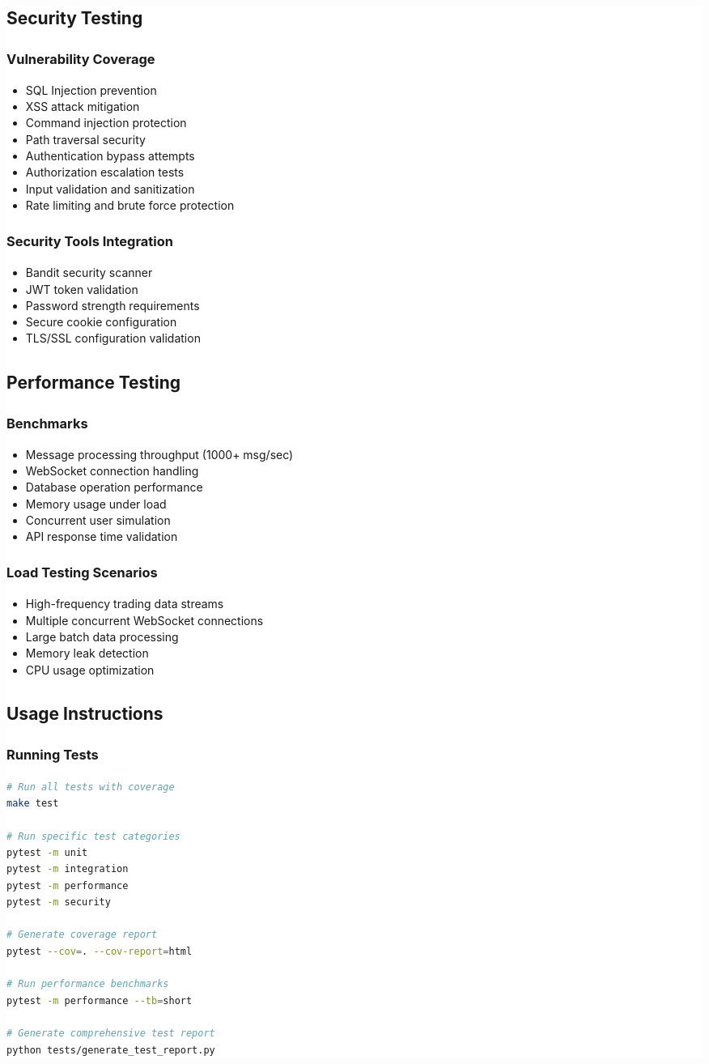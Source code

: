 ## Security Testing

### **Vulnerability Coverage**
- SQL Injection prevention
- XSS attack mitigation
- Command injection protection
- Path traversal security
- Authentication bypass attempts
- Authorization escalation tests
- Input validation and sanitization
- Rate limiting and brute force protection

### **Security Tools Integration**
- Bandit security scanner
- JWT token validation
- Password strength requirements
- Secure cookie configuration
- TLS/SSL configuration validation

## Performance Testing

### **Benchmarks**
- Message processing throughput (1000+ msg/sec)
- WebSocket connection handling
- Database operation performance
- Memory usage under load
- Concurrent user simulation
- API response time validation

### **Load Testing Scenarios**
- High-frequency trading data streams
- Multiple concurrent WebSocket connections
- Large batch data processing
- Memory leak detection
- CPU usage optimization

## Usage Instructions

### **Running Tests**
```bash
# Run all tests with coverage
make test

# Run specific test categories
pytest -m unit
pytest -m integration
pytest -m performance
pytest -m security

# Generate coverage report
pytest --cov=. --cov-report=html

# Run performance benchmarks
pytest -m performance --tb=short

# Generate comprehensive test report
python tests/generate_test_report.py
```
